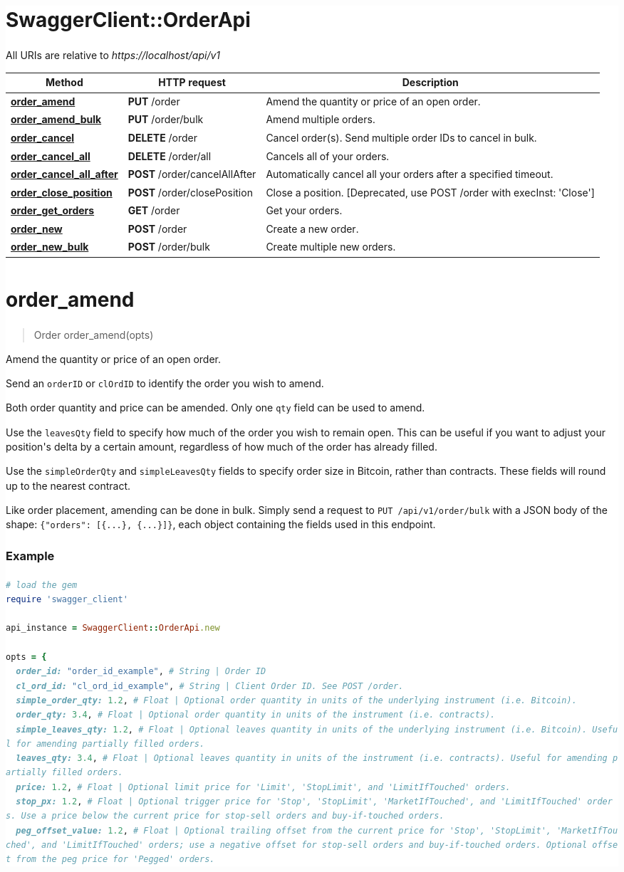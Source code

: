 # SwaggerClient::OrderApi

All URIs are relative to *https://localhost/api/v1*

Method | HTTP request | Description
------------- | ------------- | -------------
[**order_amend**](OrderApi.md#order_amend) | **PUT** /order | Amend the quantity or price of an open order.
[**order_amend_bulk**](OrderApi.md#order_amend_bulk) | **PUT** /order/bulk | Amend multiple orders.
[**order_cancel**](OrderApi.md#order_cancel) | **DELETE** /order | Cancel order(s). Send multiple order IDs to cancel in bulk.
[**order_cancel_all**](OrderApi.md#order_cancel_all) | **DELETE** /order/all | Cancels all of your orders.
[**order_cancel_all_after**](OrderApi.md#order_cancel_all_after) | **POST** /order/cancelAllAfter | Automatically cancel all your orders after a specified timeout.
[**order_close_position**](OrderApi.md#order_close_position) | **POST** /order/closePosition | Close a position. [Deprecated, use POST /order with execInst: &#39;Close&#39;]
[**order_get_orders**](OrderApi.md#order_get_orders) | **GET** /order | Get your orders.
[**order_new**](OrderApi.md#order_new) | **POST** /order | Create a new order.
[**order_new_bulk**](OrderApi.md#order_new_bulk) | **POST** /order/bulk | Create multiple new orders.


# **order_amend**
> Order order_amend(opts)

Amend the quantity or price of an open order.

<p>Send an <code>orderID</code> or <code>clOrdID</code> to identify the order you wish to amend.</p> <p>Both order quantity and price can be amended. Only one <code>qty</code> field can be used to amend.</p> <p>Use the <code>leavesQty</code> field to specify how much of the order you wish to remain open. This can be useful if you want to adjust your position&#39;s delta by a certain amount, regardless of how much of the order has already filled.</p> <p>Use the <code>simpleOrderQty</code> and <code>simpleLeavesQty</code> fields to specify order size in Bitcoin, rather than contracts. These fields will round up to the nearest contract.</p> <p>Like order placement, amending can be done in bulk. Simply send a request to <code>PUT /api/v1/order/bulk</code> with a JSON body of the shape: <code>{&quot;orders&quot;: [{...}, {...}]}</code>, each object containing the fields used in this endpoint.</p> 

### Example
```ruby
# load the gem
require 'swagger_client'

api_instance = SwaggerClient::OrderApi.new

opts = { 
  order_id: "order_id_example", # String | Order ID
  cl_ord_id: "cl_ord_id_example", # String | Client Order ID. See POST /order.
  simple_order_qty: 1.2, # Float | Optional order quantity in units of the underlying instrument (i.e. Bitcoin).
  order_qty: 3.4, # Float | Optional order quantity in units of the instrument (i.e. contracts).
  simple_leaves_qty: 1.2, # Float | Optional leaves quantity in units of the underlying instrument (i.e. Bitcoin). Useful for amending partially filled orders.
  leaves_qty: 3.4, # Float | Optional leaves quantity in units of the instrument (i.e. contracts). Useful for amending partially filled orders.
  price: 1.2, # Float | Optional limit price for 'Limit', 'StopLimit', and 'LimitIfTouched' orders.
  stop_px: 1.2, # Float | Optional trigger price for 'Stop', 'StopLimit', 'MarketIfTouched', and 'LimitIfTouched' orders. Use a price below the current price for stop-sell orders and buy-if-touched orders.
  peg_offset_value: 1.2, # Float | Optional trailing offset from the current price for 'Stop', 'StopLimit', 'MarketIfTouched', and 'LimitIfTouched' orders; use a negative offset for stop-sell orders and buy-if-touched orders. Optional offset from the peg price for 'Pegged' orders.
```